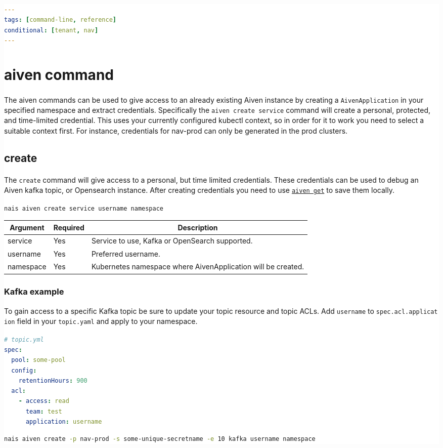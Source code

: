 ```yaml
---
tags: [command-line, reference]
conditional: [tenant, nav]
---
```


# aiven command

The aiven commands can be used to give access to an already existing Aiven instance by creating a `AivenApplication` in your specified namespace and extract credentials.
Specifically the `aiven create service` command will create a personal, protected, and time-limited credential.
This uses your currently configured kubectl context, so in order for it to work you need to select a suitable context first.
For instance, credentials for nav-prod can only be generated in the prod clusters.

## create

The `create` command will give access to a personal, but time limited credentials.
These credentials can be used to debug an Aiven kafka topic, or Opensearch instance.
After creating credentials you need to use [`aiven get`](#get) to save them locally.

```bash
nais aiven create service username namespace
```

| Argument  | Required | Description                                                  |
|-----------|----------|--------------------------------------------------------------|
| service   | Yes      | Service to use, Kafka or OpenSearch supported.               |
| username  | Yes      | Preferred username.                                          |
| namespace | Yes      | Kubernetes namespace where AivenApplication will be created. |

### Kafka example

To gain access to a specific Kafka topic be sure to update your topic resource and topic ACLs.
Add `username` to `spec.acl.application` field in your `topic.yaml` and apply to your namespace.

```yaml hl_lines="6-9"
# topic.yml
spec:
  pool: some-pool
  config:
    retentionHours: 900
  acl:
    - access: read
      team: test
      application: username
```

```bash
nais aiven create -p nav-prod -s some-unique-secretname -e 10 kafka username namespace
```


[^1]: See [https://pkg.go.dev/os#TempDir](https://pkg.go.dev/os#TempDir)